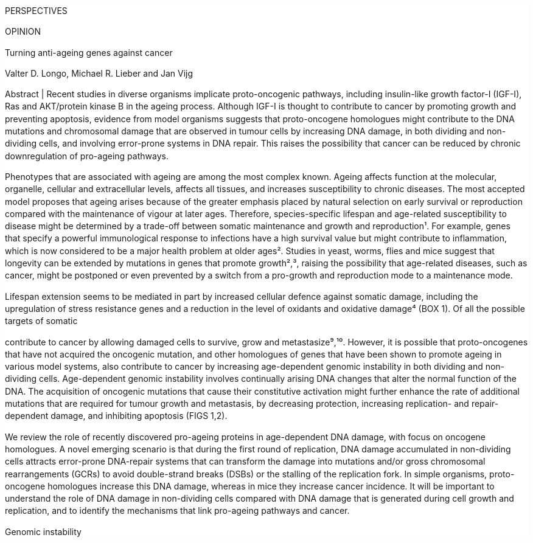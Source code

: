 
PERSPECTIVES

OPINION

Turning anti-ageing genes against cancer

Valter D. Longo, Michael R. Lieber and Jan Vijg

Abstract | Recent studies in diverse organisms implicate proto-oncogenic pathways, including insulin-like growth factor-I (IGF-I), Ras and AKT/protein kinase B in the ageing process. Although IGF-I is thought to contribute to cancer by promoting growth and preventing apoptosis, evidence from model organisms suggests that proto-oncogene homologues might contribute to the DNA mutations and chromosomal damage that are observed in tumour cells by increasing DNA damage, in both dividing and non-dividing cells, and involving error-prone systems in DNA repair. This raises the possibility that cancer can be reduced by chronic downregulation of pro-ageing pathways.

Phenotypes that are associated with ageing are among the most complex known. Ageing affects function at the molecular, organelle, cellular and extracellular levels, affects all tissues, and increases susceptibility to chronic diseases. The most accepted model proposes that ageing arises because of the greater emphasis placed by natural selection on early survival or reproduction compared with the maintenance of vigour at later ages. Therefore, species-specific lifespan and age-related susceptibility to disease might be determined by a trade-off between somatic maintenance and growth and reproduction¹. For example, genes that specify a powerful immunological response to infections have a high survival value but might contribute to inflammation, which is now considered to be a major health problem at older ages². Studies in yeast, worms, flies and mice suggest that longevity can be extended by mutations in genes that promote growth²,³, raising the possibility that age-related diseases, such as cancer, might be postponed or even prevented by a switch from a pro-growth and reproduction mode to a maintenance mode.

Lifespan extension seems to be mediated in part by increased cellular defence against somatic damage, including the upregulation of stress resistance genes and a reduction in the level of oxidants and oxidative damage⁴ (BOX 1). Of all the possible targets of somatic

contribute to cancer by allowing damaged cells to survive, grow and metastasize⁹,¹⁰. However, it is possible that proto-oncogenes that have not acquired the oncogenic mutation, and other homologues of genes that have been shown to promote ageing in various model systems, also contribute to cancer by increasing age-dependent genomic instability in both dividing and non-dividing cells. Age-dependent genomic instability involves continually arising DNA changes that alter the normal function of the DNA. The acquisition of oncogenic mutations that cause their constitutive activation might further enhance the rate of additional mutations that are required for tumour growth and metastasis, by decreasing protection, increasing replication- and repair-dependent damage, and inhibiting apoptosis (FIGS 1,2).

We review the role of recently discovered pro-ageing proteins in age-dependent DNA damage, with focus on oncogene homologues. A novel emerging scenario is that during the first round of replication, DNA damage accumulated in non-dividing cells attracts error-prone DNA-repair systems that can transform the damage into mutations and/or gross chromosomal rearrangements (GCRs) to avoid double-strand breaks (DSBs) or the stalling of the replication fork. In simple organisms, proto-oncogene homologues increase this DNA damage, whereas in mice they increase cancer incidence. It will be important to understand the role of DNA damage in non-dividing cells compared with DNA damage that is generated during cell growth and replication, and to identify the mechanisms that link pro-ageing pathways and cancer.

Genomic instability
